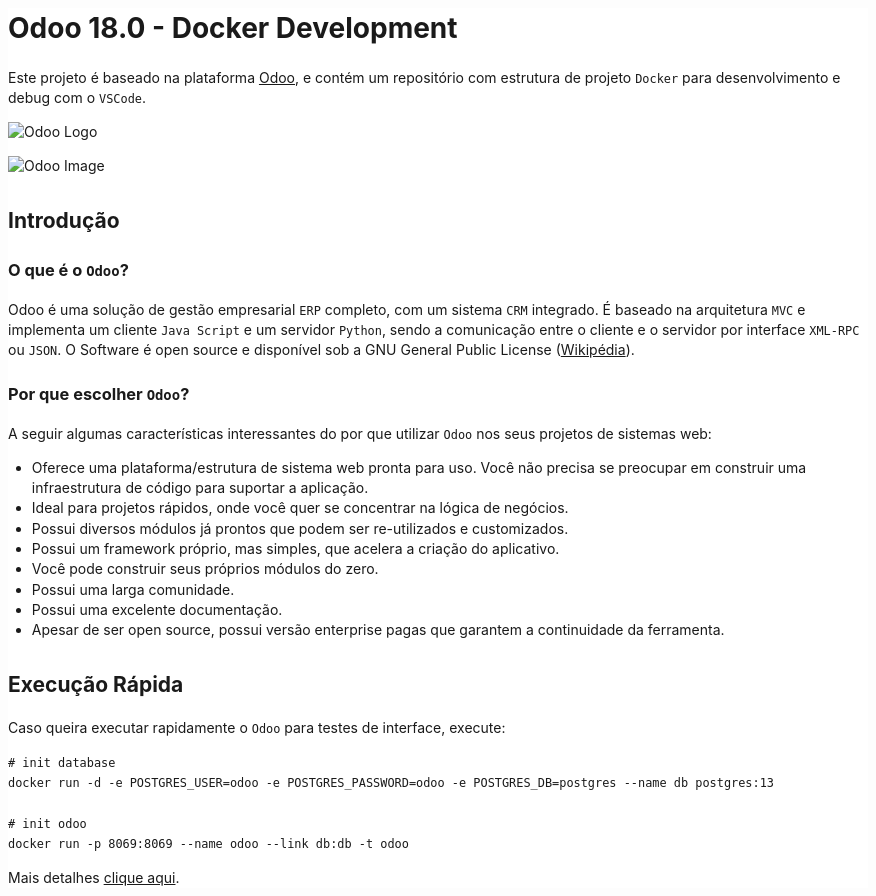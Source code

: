 # Odoo 18.0 - Docker Development

Este projeto é baseado na plataforma [Odoo](https://www.odoo.com/pt_BR), e contém um repositório com estrutura de projeto `Docker` para desenvolvimento e debug com o `VSCode`.

![Odoo Logo](https://odoocdn.com/openerp_website/static/src/img/assets/png/odoo_logo.png?a=b)

![Odoo Image](https://odoocdn.com/openerp_website/static/src/img/2020/home/screens-mockup.png)

## Introdução

### O que é o `Odoo`?

Odoo é uma solução de gestão empresarial `ERP` completo, com um sistema `CRM` integrado. É baseado na arquitetura `MVC` e implementa um cliente `Java Script` e um servidor `Python`, sendo a comunicação entre o cliente e o servidor por interface `XML-RPC` ou `JSON`. O Software é open source e disponível sob a GNU General Public License ([Wikipédia](https://www.google.com/url?sa=t&rct=j&q=&esrc=s&source=web&cd=&cad=rja&uact=8&ved=2ahUKEwjptvip19D6AhWmRLgEHVhPBDEQmhN6BAhaEAI&url=https%3A%2F%2Fpt.wikipedia.org%2Fwiki%2FOdoo&usg=AOvVaw2UJfVSdjkBb5s0pc_ur5A6)).

### Por que escolher `Odoo`?

A seguir algumas características interessantes do por que utilizar `Odoo` nos seus projetos de sistemas web:

* Oferece uma plataforma/estrutura de sistema web pronta para uso. Você não precisa se preocupar em construir uma infraestrutura de código para suportar a aplicação.
* Ideal para projetos rápidos, onde você quer se concentrar na lógica de negócios.
* Possui diversos módulos já prontos que podem ser re-utilizados e customizados.
* Possui um framework próprio, mas simples, que acelera a criação do aplicativo.
* Você pode construir seus próprios módulos do zero.
* Possui uma larga comunidade.
* Possui uma excelente documentação.
* Apesar de ser open source, possui versão enterprise pagas que garantem a continuidade da ferramenta.

## Execução Rápida

Caso queira executar rapidamente o `Odoo` para testes de interface, execute:

```
# init database
docker run -d -e POSTGRES_USER=odoo -e POSTGRES_PASSWORD=odoo -e POSTGRES_DB=postgres --name db postgres:13

# init odoo
docker run -p 8069:8069 --name odoo --link db:db -t odoo
```

Mais detalhes [clique aqui](https://hub.docker.com/_/odoo).
